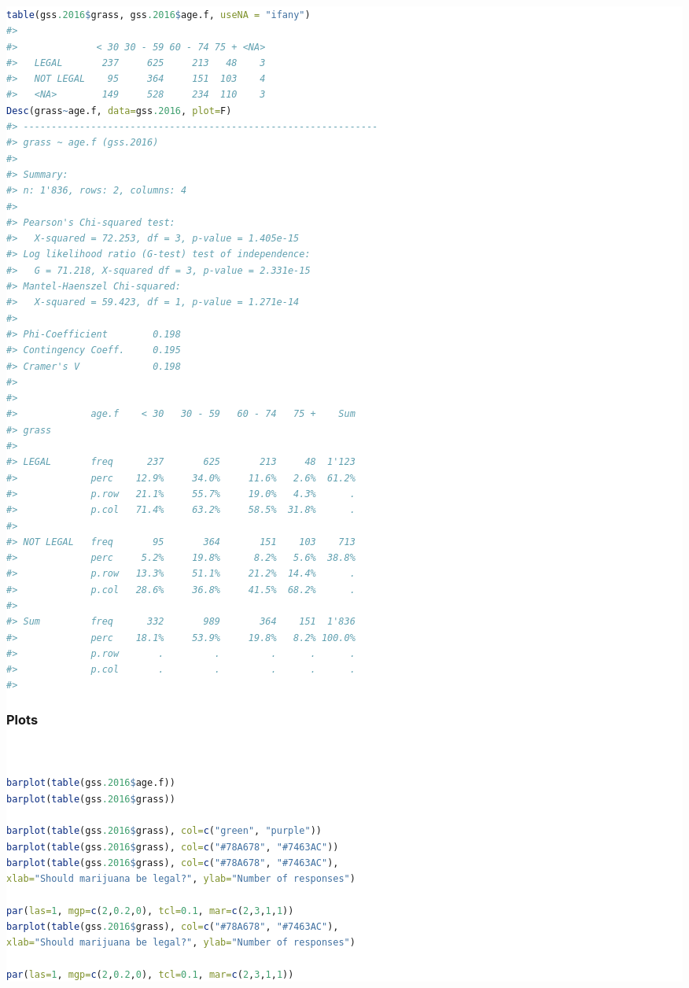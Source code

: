 ```r
table(gss.2016$grass, gss.2016$age.f, useNA = "ifany")
#>            
#>              < 30 30 - 59 60 - 74 75 + <NA>
#>   LEGAL       237     625     213   48    3
#>   NOT LEGAL    95     364     151  103    4
#>   <NA>        149     528     234  110    3
Desc(grass~age.f, data=gss.2016, plot=F)
#> --------------------------------------------------------------- 
#> grass ~ age.f (gss.2016)
#> 
#> Summary: 
#> n: 1'836, rows: 2, columns: 4
#> 
#> Pearson's Chi-squared test:
#>   X-squared = 72.253, df = 3, p-value = 1.405e-15
#> Log likelihood ratio (G-test) test of independence:
#>   G = 71.218, X-squared df = 3, p-value = 2.331e-15
#> Mantel-Haenszel Chi-squared:
#>   X-squared = 59.423, df = 1, p-value = 1.271e-14
#> 
#> Phi-Coefficient        0.198
#> Contingency Coeff.     0.195
#> Cramer's V             0.198
#> 
#>                                                            
#>             age.f    < 30   30 - 59   60 - 74   75 +    Sum
#> grass                                                      
#>                                                            
#> LEGAL       freq      237       625       213     48  1'123
#>             perc    12.9%     34.0%     11.6%   2.6%  61.2%
#>             p.row   21.1%     55.7%     19.0%   4.3%      .
#>             p.col   71.4%     63.2%     58.5%  31.8%      .
#>                                                            
#> NOT LEGAL   freq       95       364       151    103    713
#>             perc     5.2%     19.8%      8.2%   5.6%  38.8%
#>             p.row   13.3%     51.1%     21.2%  14.4%      .
#>             p.col   28.6%     36.8%     41.5%  68.2%      .
#>                                                            
#> Sum         freq      332       989       364    151  1'836
#>             perc    18.1%     53.9%     19.8%   8.2% 100.0%
#>             p.row       .         .         .      .      .
#>             p.col       .         .         .      .      .
#> 
```

### Plots


```r


barplot(table(gss.2016$age.f))
barplot(table(gss.2016$grass))

barplot(table(gss.2016$grass), col=c("green", "purple"))
barplot(table(gss.2016$grass), col=c("#78A678", "#7463AC"))
barplot(table(gss.2016$grass), col=c("#78A678", "#7463AC"),
xlab="Should marijuana be legal?", ylab="Number of responses")

par(las=1, mgp=c(2,0.2,0), tcl=0.1, mar=c(2,3,1,1))
barplot(table(gss.2016$grass), col=c("#78A678", "#7463AC"),
xlab="Should marijuana be legal?", ylab="Number of responses")

par(las=1, mgp=c(2,0.2,0), tcl=0.1, mar=c(2,3,1,1))
```